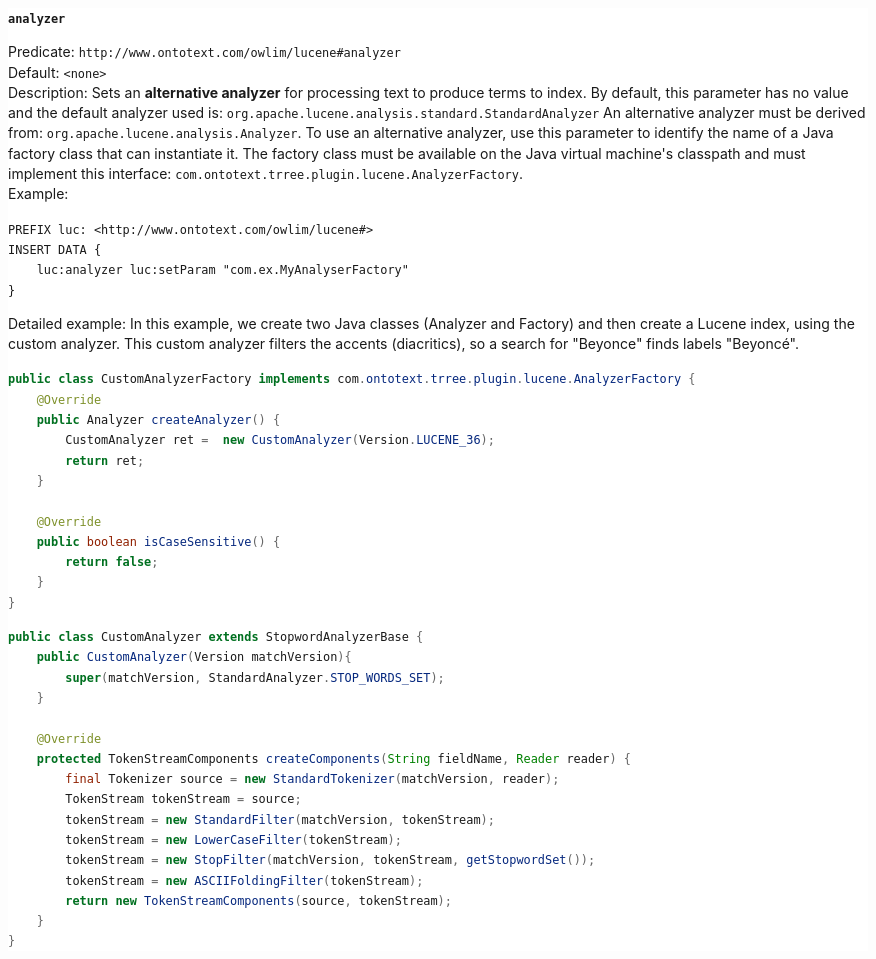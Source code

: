 **`analyzer`**

Predicate: `http://www.ontotext.com/owlim/lucene#analyzer`  
Default: `<none>`  
Description: Sets an **alternative analyzer** for processing text
  to produce terms to index. By default, this parameter has no value and
  the default analyzer used is:
  `org.apache.lucene.analysis.standard.StandardAnalyzer` An alternative
  analyzer must be derived from: `org.apache.lucene.analysis.Analyzer`.
  To use an alternative analyzer, use this parameter to identify the
  name of a Java factory class that can instantiate it. The factory
  class must be available on the Java virtual machine\'s classpath and
  must implement this interface:
  `com.ontotext.trree.plugin.lucene.AnalyzerFactory`.  
Example:

```sparql
PREFIX luc: <http://www.ontotext.com/owlim/lucene#>
INSERT DATA {
    luc:analyzer luc:setParam "com.ex.MyAnalyserFactory"
}
```

Detailed example: In this example, we create two Java classes
  (Analyzer and Factory) and then create a Lucene index, using the
  custom analyzer. This custom analyzer filters the accents
  (diacritics), so a search for \"Beyonce\" finds labels \"Beyoncé\".

```java
public class CustomAnalyzerFactory implements com.ontotext.trree.plugin.lucene.AnalyzerFactory {
    @Override
    public Analyzer createAnalyzer() {
        CustomAnalyzer ret =  new CustomAnalyzer(Version.LUCENE_36);
        return ret;
    }

    @Override
    public boolean isCaseSensitive() {
        return false;
    }
}
```

```java
public class CustomAnalyzer extends StopwordAnalyzerBase {
    public CustomAnalyzer(Version matchVersion){
        super(matchVersion, StandardAnalyzer.STOP_WORDS_SET);
    }

    @Override
    protected TokenStreamComponents createComponents(String fieldName, Reader reader) {
        final Tokenizer source = new StandardTokenizer(matchVersion, reader);
        TokenStream tokenStream = source;
        tokenStream = new StandardFilter(matchVersion, tokenStream);
        tokenStream = new LowerCaseFilter(tokenStream);
        tokenStream = new StopFilter(matchVersion, tokenStream, getStopwordSet());
        tokenStream = new ASCIIFoldingFilter(tokenStream);
        return new TokenStreamComponents(source, tokenStream);
    }
}
```
